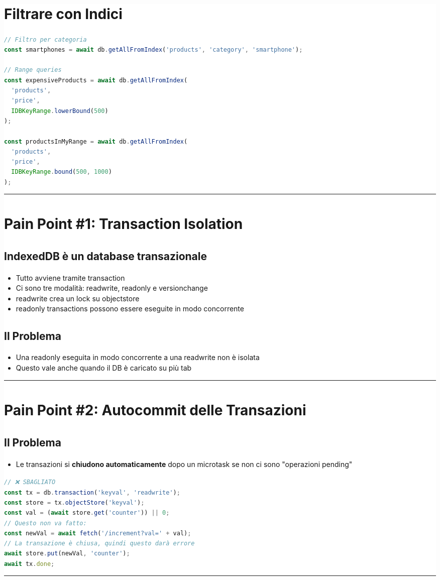 # Filtrare con Indici

```javascript
// Filtro per categoria
const smartphones = await db.getAllFromIndex('products', 'category', 'smartphone');

// Range queries
const expensiveProducts = await db.getAllFromIndex(
  'products', 
  'price', 
  IDBKeyRange.lowerBound(500)
);

const productsInMyRange = await db.getAllFromIndex(
  'products', 
  'price', 
  IDBKeyRange.bound(500, 1000)
);
```

---

# Pain Point #1: Transaction Isolation

## IndexedDB è un database transazionale

- Tutto avviene tramite transaction
- Ci sono tre modalità: readwrite, readonly e versionchange
- readwrite crea un lock su objectstore
- readonly transactions possono essere eseguite in modo concorrente

## Il Problema
- Una readonly eseguita in modo concorrente a una readwrite non è isolata
- Questo vale anche quando il DB è caricato su più tab

---

# Pain Point #2: Autocommit delle Transazioni

## Il Problema
- Le transazioni si **chiudono automaticamente** dopo un microtask se non ci sono "operazioni pending"

```javascript
// ❌ SBAGLIATO
const tx = db.transaction('keyval', 'readwrite');
const store = tx.objectStore('keyval');
const val = (await store.get('counter')) || 0;
// Questo non va fatto:
const newVal = await fetch('/increment?val=' + val);
// La transazione è chiusa, quindi questo darà errore
await store.put(newVal, 'counter');
await tx.done;
```

---